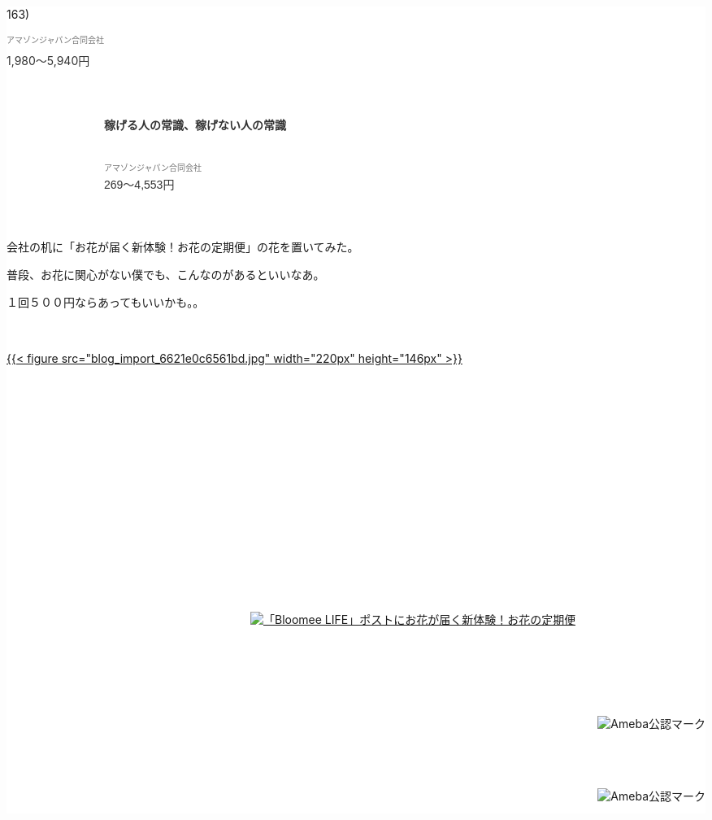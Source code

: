 163)</div><div class="pickLayout1_advertiser pickLayout1_advertiser--small" style="font-size:10px;color:#757575;margin-bottom:8px;text-align:left">アマゾンジャパン合同会社</div><div class="pickLayout1_price pickLayout1_price--small" style="color:#333;text-align:left;font-size:14px">1,980〜5,940円</div></div></div></a></article></div><p> </p><div class="pickCreative_root" style="font-size:0"><article class="pickCreative_wrap" contenteditable="false" style="display:inline-block;max-width:100%"><a class="pickCreative pickLayout1" data-aid="98j972duJtVqvDWJD9pu82" data-df-item-id="4802110227" data-img-size="small" data-img-url="https://m.media-amazon.com/images/I/51Ft8zEBpkL.jpg" data-item-id="AZ000001" data-layout-type="1" href="click?aid=98j972duJtVqvDWJD9pu82" id="98j972duJtVqvDWJD9pu82" style="background-color:#fff;border-radius:4px;box-sizing:border-box;display:block;max-width:100%;padding:8px;text-decoration:none;width:450px;font-family:ヒラギノ角ゴ Pro W3, Hiragino Kaku Gothic Pro, ＭＳ Ｐゴシック, Helvetica, Arial, sans-serif;line-height:1;font-weight:normal;font-style:normal;word-break:break-all" target="_blank"><div class="pickLayout1_inner" style="display:-webkit-box; display: flex"><div class="pickLayout1_imgWrapper pickLayout1_imgWrapper--small" style="position:relative;margin-right:16px;flex-shrink:0;width:96px;height:96px"><img alt="" class="pickLayout1_img pickLayout1_img--small" data-img="affiliate" height="96" src="data:image/svg+xml;charset=utf-8,%3Csvg%20xmlns%3D%22http%3A%2F%2Fwww.w3.org%2F2000%2Fsvg%22%20title%3D%22Placeholder%20for%20Images%22%20role%3D%22presentation%22%20viewBox%3D%220%200%2096%2096%22%20%2F%3E" style="width: auto; height: auto; margin: auto; position: absolute; top: 0; left: 0; right: 0; bottom: 0; max-width: 100%; max-height: 100%; aspect-ratio: auto 96 / 96;" width="96" data-src="https://p.odsyms15.com/9LZqSgCeDIb7xoVIUJt533"/><noscript><img alt="" class="pickLayout1_img pickLayout1_img--small" data-img="affiliate" height="96" src="https://p.odsyms15.com/9LZqSgCeDIb7xoVIUJt533" style="width:auto;height:auto;margin:auto; margin: auto;position:absolute;top:0;left:0;right:0;bottom:0;max-width:100%;max-height:100%" width="96"></noscript></div><div class="pickLayout1_info" style="display:-webkit-box; display: flex;-webkit-box-flex:1;flex:1 1 0%;-webkit-box-orient:vertical;-webkit-box-direction:normal;flex-direction:column;-webkit-box-pack:center;justify-content:center"><div class="pickLayout1_title pickLayout1_title--small" style="-webkit-box-orient:vertical;display:-webkit-box;font-weight:bold;-webkit-line-clamp:2;overflow:hidden;color:#333;text-align:left;font-size:14px;margin-bottom:16px;line-height:1.5;height:42px">稼げる人の常識、稼げない人の常識</div><div class="pickLayout1_advertiser pickLayout1_advertiser--small" style="font-size:10px;color:#757575;margin-bottom:8px;text-align:left">アマゾンジャパン合同会社</div><div class="pickLayout1_price pickLayout1_price--small" style="color:#333;text-align:left;font-size:14px">269〜4,553円</div></div></div></a></article></div><p> </p><p>会社の机に「お花が届く新体験！お花の定期便」の花を置いてみた。</p><p>普段、お花に関心がない僕でも、こんなのがあるといいなあ。</p><p>１回５００円ならあってもいいかも。。</p><p> </p><p><a href="blog_import_6621e0c6561bd.jpg">{{< figure src="blog_import_6621e0c6561bd.jpg" width="220px" height="146px" >}}</a></p><div class="pickCreative_root" style="font-size:0"> </div><p> </p><div class="pickCreative_root" style="font-size:0"> </div><div class="pickCreative_root" style="font-size:0"> </div><div class="pickCreative_root" style="font-size:0"> </div><p><a class="pickCreative pickLayout6 pickLayout6--medium pickCreative_root" contenteditable="false" data-aid="tonX8Ktbwr6AUs88F2koB4" data-df-item-id="" data-img-size="medium" data-img-url="https://stat.amebaad.jp/ad/amebapick/bloomeelife/banner_600%C3%97480.jpg?mid=102227" data-item-id="44596" data-layout-type="6" href="click?aid=tonX8Ktbwr6AUs88F2koB4" id="tonX8Ktbwr6AUs88F2koB4" style="max-width:100%;height:240px;width:300px" target="_blank"><img alt="「Bloomee LIFE」ポストにお花が届く新体験！お花の定期便" class="pickLayout6_img" data-img="affiliate" height="240" src="data:image/svg+xml;charset=utf-8,%3Csvg%20xmlns%3D%22http%3A%2F%2Fwww.w3.org%2F2000%2Fsvg%22%20title%3D%22Placeholder%20for%20Images%22%20role%3D%22presentation%22%20viewBox%3D%220%200%20300%20240%22%20%2F%3E" style="max-width: 100%; aspect-ratio: auto 300 / 240;" width="300" data-src="https://p.odsyms15.com/NwJRXriVwGL8IJ7LkgGDRJ"/><noscript><img alt="「Bloomee LIFE」ポストにお花が届く新体験！お花の定期便" class="pickLayout6_img" data-img="affiliate" height="240" src="https://p.odsyms15.com/NwJRXriVwGL8IJ7LkgGDRJ" style="max-width:100%" width="300"></noscript></a></p><p> </p><div style="text-align:right"><img alt="Ameba公認マーク" height="54" src="data:image/svg+xml;charset=utf-8,%3Csvg%20xmlns%3D%22http%3A%2F%2Fwww.w3.org%2F2000%2Fsvg%22%20title%3D%22Placeholder%20for%20Images%22%20role%3D%22presentation%22%20viewBox%3D%220%200%2062%2054%22%20%2F%3E" style="margin-top: 10px; margin-bottom: 10px; aspect-ratio: auto 62 / 54;" width="62" data-src="https://stat100.ameba.jp/blog/img/pr_mark_201507.gif"/><noscript><img alt="Ameba公認マーク" height="54" src="https://stat100.ameba.jp/blog/img/pr_mark_201507.gif" style="margin-top:10px;margin-bottom:10px" width="62"></noscript></div><div style="text-align:right"><img alt="Ameba公認マーク" height="54" src="data:image/svg+xml;charset=utf-8,%3Csvg%20xmlns%3D%22http%3A%2F%2Fwww.w3.org%2F2000%2Fsvg%22%20title%3D%22Placeholder%20for%20Images%22%20role%3D%22presentation%22%20viewBox%3D%220%200%2062%2054%22%20%2F%3E" style="margin-top: 10px; margin-bottom: 10px; aspect-ratio: auto 62 / 54;" width="62" data-src="https://stat100.ameba.jp/blog/img/pr_mark_201507.gif"/><noscript><img alt="Ameba公認マーク" height="54" src="https://stat100.ameba.jp/blog/img/pr_mark_201507.gif" style="margin-top:10px;margin-bottom:10px" width="62"></noscript></div>

